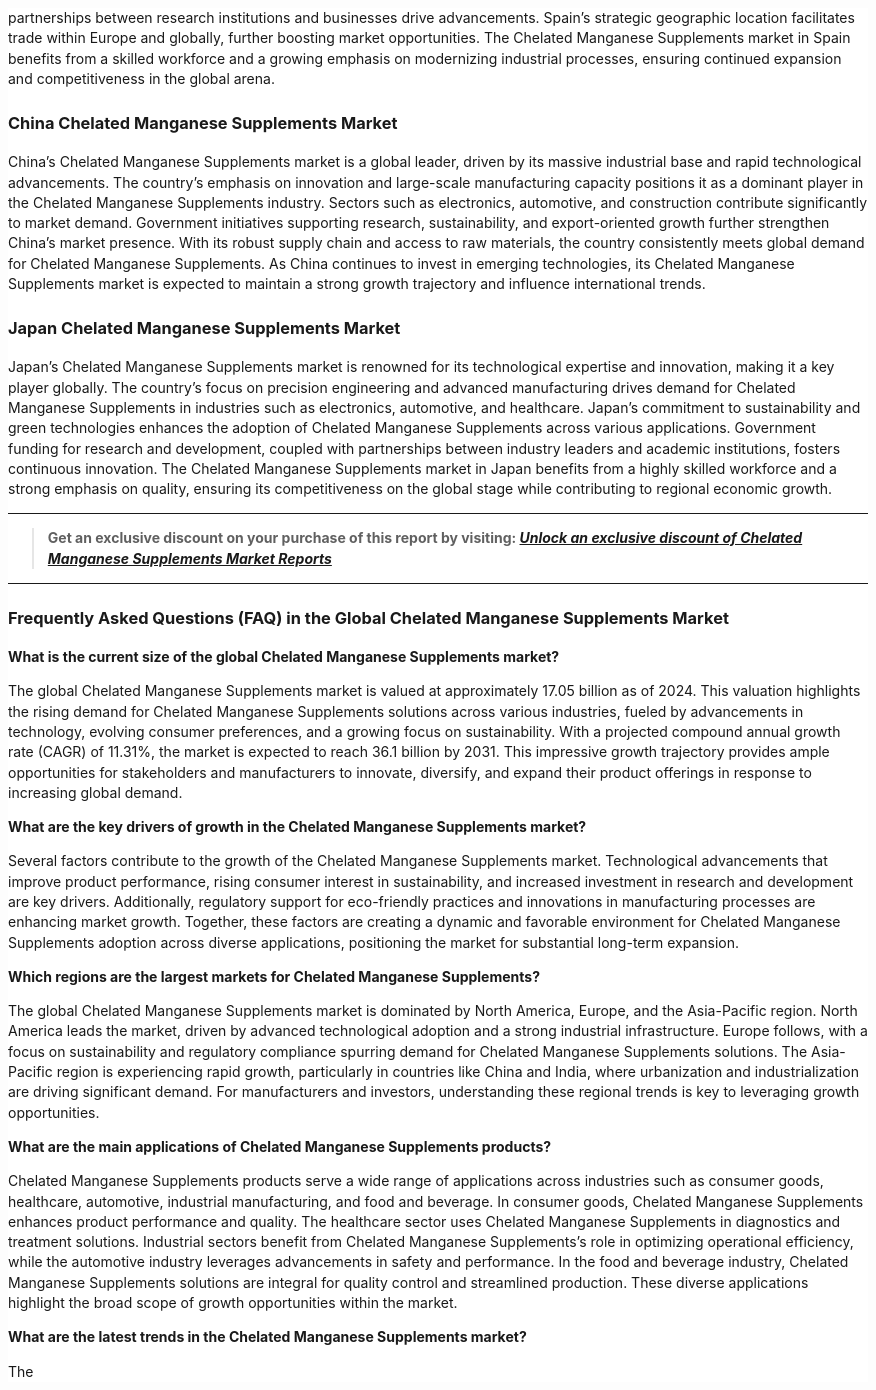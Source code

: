 partnerships between research institutions and businesses drive advancements. Spain&rsquo;s strategic geographic location facilitates trade within Europe and globally, further boosting market opportunities. The Chelated Manganese Supplements market in Spain benefits from a skilled workforce and a growing emphasis on modernizing industrial processes, ensuring continued expansion and competitiveness in the global arena.</p><h3>China Chelated Manganese Supplements Market</h3><p>China&rsquo;s Chelated Manganese Supplements market is a global leader, driven by its massive industrial base and rapid technological advancements. The country&rsquo;s emphasis on innovation and large-scale manufacturing capacity positions it as a dominant player in the Chelated Manganese Supplements industry. Sectors such as electronics, automotive, and construction contribute significantly to market demand. Government initiatives supporting research, sustainability, and export-oriented growth further strengthen China&rsquo;s market presence. With its robust supply chain and access to raw materials, the country consistently meets global demand for Chelated Manganese Supplements. As China continues to invest in emerging technologies, its Chelated Manganese Supplements market is expected to maintain a strong growth trajectory and influence international trends.</p><h3>Japan Chelated Manganese Supplements Market</h3><p>Japan&rsquo;s Chelated Manganese Supplements market is renowned for its technological expertise and innovation, making it a key player globally. The country&rsquo;s focus on precision engineering and advanced manufacturing drives demand for Chelated Manganese Supplements in industries such as electronics, automotive, and healthcare. Japan&rsquo;s commitment to sustainability and green technologies enhances the adoption of Chelated Manganese Supplements across various applications. Government funding for research and development, coupled with partnerships between industry leaders and academic institutions, fosters continuous innovation. The Chelated Manganese Supplements market in Japan benefits from a highly skilled workforce and a strong emphasis on quality, ensuring its competitiveness on the global stage while contributing to regional economic growth.</p><hr /><blockquote><p><strong>Get an exclusive discount on your purchase of this report by visiting: <em><a href="://marketresearchpulse.com/ask-for-discount/65456?utm_source=Github&amp;utm_medium=0116">Unlock an exclusive discount of Chelated Manganese Supplements Market Reports</a></em>&nbsp;</strong></p></blockquote><hr /><h3>Frequently Asked Questions (FAQ) in the Global Chelated Manganese Supplements Market</h3><p><strong>What is the current size of the global Chelated Manganese Supplements market?</strong></p><p>The global Chelated Manganese Supplements market is valued at approximately 17.05 billion as of 2024. This valuation highlights the rising demand for Chelated Manganese Supplements solutions across various industries, fueled by advancements in technology, evolving consumer preferences, and a growing focus on sustainability. With a projected compound annual growth rate (CAGR) of 11.31%, the market is expected to reach 36.1 billion by 2031. This impressive growth trajectory provides ample opportunities for stakeholders and manufacturers to innovate, diversify, and expand their product offerings in response to increasing global demand.</p><p><strong>What are the key drivers of growth in the Chelated Manganese Supplements market?</strong></p><p>Several factors contribute to the growth of the Chelated Manganese Supplements market. Technological advancements that improve product performance, rising consumer interest in sustainability, and increased investment in research and development are key drivers. Additionally, regulatory support for eco-friendly practices and innovations in manufacturing processes are enhancing market growth. Together, these factors are creating a dynamic and favorable environment for Chelated Manganese Supplements adoption across diverse applications, positioning the market for substantial long-term expansion.</p><p><strong>Which regions are the largest markets for Chelated Manganese Supplements?</strong></p><p>The global Chelated Manganese Supplements market is dominated by North America, Europe, and the Asia-Pacific region. North America leads the market, driven by advanced technological adoption and a strong industrial infrastructure. Europe follows, with a focus on sustainability and regulatory compliance spurring demand for Chelated Manganese Supplements solutions. The Asia-Pacific region is experiencing rapid growth, particularly in countries like China and India, where urbanization and industrialization are driving significant demand. For manufacturers and investors, understanding these regional trends is key to leveraging growth opportunities.</p><p><strong>What are the main applications of Chelated Manganese Supplements products?</strong></p><p>Chelated Manganese Supplements products serve a wide range of applications across industries such as consumer goods, healthcare, automotive, industrial manufacturing, and food and beverage. In consumer goods, Chelated Manganese Supplements enhances product performance and quality. The healthcare sector uses Chelated Manganese Supplements in diagnostics and treatment solutions. Industrial sectors benefit from Chelated Manganese Supplements&rsquo;s role in optimizing operational efficiency, while the automotive industry leverages advancements in safety and performance. In the food and beverage industry, Chelated Manganese Supplements solutions are integral for quality control and streamlined production. These diverse applications highlight the broad scope of growth opportunities within the market.</p><p><strong>What are the latest trends in the Chelated Manganese Supplements market?</strong></p><p>The